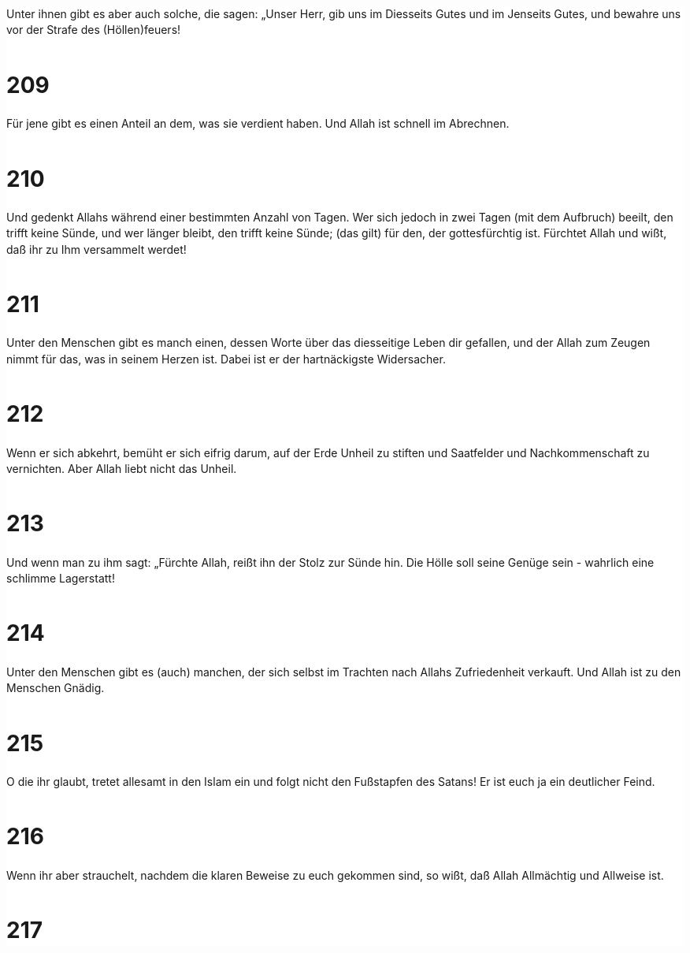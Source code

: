 Unter ihnen gibt es aber auch solche, die sagen: „Unser Herr, gib uns im Diesseits Gutes und im Jenseits Gutes, und bewahre uns vor der Strafe des (Höllen)feuers!

# 209

Für jene gibt es einen Anteil an dem, was sie verdient haben. Und Allah ist schnell im Abrechnen.

# 210

Und gedenkt Allahs während einer bestimmten Anzahl von Tagen. Wer sich jedoch in zwei Tagen (mit dem Aufbruch) beeilt, den trifft keine Sünde, und wer länger bleibt, den trifft keine Sünde; (das gilt) für den, der gottesfürchtig ist. Fürchtet Allah und wißt, daß ihr zu Ihm versammelt werdet!

# 211

Unter den Menschen gibt es manch einen, dessen Worte über das diesseitige Leben dir gefallen, und der Allah zum Zeugen nimmt für das, was in seinem Herzen ist. Dabei ist er der hartnäckigste Widersacher.

# 212

Wenn er sich abkehrt, bemüht er sich eifrig darum, auf der Erde Unheil zu stiften und Saatfelder und Nachkommenschaft zu vernichten. Aber Allah liebt nicht das Unheil.

# 213

Und wenn man zu ihm sagt: „Fürchte Allah, reißt ihn der Stolz zur Sünde hin. Die Hölle soll seine Genüge sein - wahrlich eine schlimme Lagerstatt!

# 214

Unter den Menschen gibt es (auch) manchen, der sich selbst im Trachten nach Allahs Zufriedenheit verkauft. Und Allah ist zu den Menschen Gnädig.

# 215

O die ihr glaubt, tretet allesamt in den Islam ein und folgt nicht den Fußstapfen des Satans! Er ist euch ja ein deutlicher Feind.

# 216

Wenn ihr aber strauchelt, nachdem die klaren Beweise zu euch gekommen sind, so wißt, daß Allah Allmächtig und Allweise ist.

# 217
